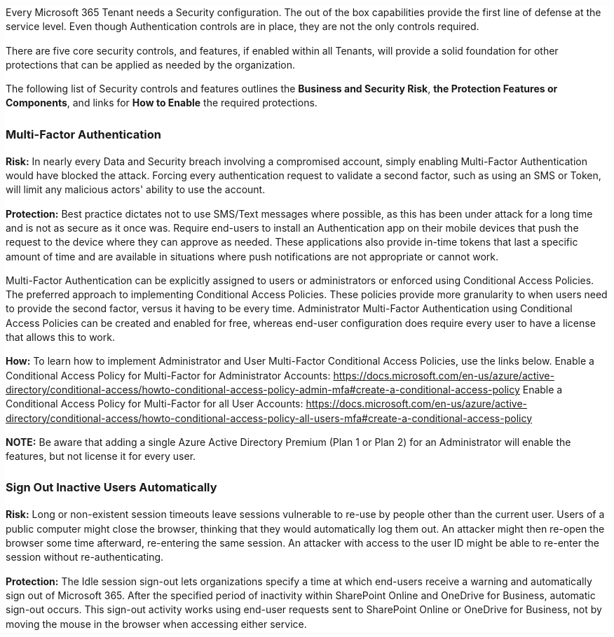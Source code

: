 Every Microsoft 365 Tenant needs a Security configuration. The out of the box capabilities provide the first line of defense at the service level. Even though Authentication controls are in place, they are not the only controls required. 

There are five core security controls, and features, if enabled within all Tenants, will provide a solid foundation for other protections that can be applied as needed by the organization.

The following list of Security controls and features outlines the **Business and Security Risk**, **the Protection Features or Components**, and links for **How to Enable** the required protections.


### Multi-Factor Authentication

**Risk:** In nearly every Data and Security breach involving a compromised account, simply enabling Multi-Factor Authentication would have blocked the attack. Forcing every authentication request to validate a second factor, such as using an SMS or Token, will limit any malicious actors' ability to use the account. 

**Protection:** Best practice dictates not to use SMS/Text messages where possible, as this has been under attack for a long time and is not as secure as it once was. Require end-users to install an Authentication app on their mobile devices that push the request to the device where they can approve as needed. These applications also provide in-time tokens that last a specific amount of time and are available in situations where push notifications are not appropriate or cannot work.

Multi-Factor Authentication can be explicitly assigned to users or administrators or enforced using Conditional Access Policies. The preferred approach to implementing Conditional Access Policies. These policies provide more granularity to when users need to provide the second factor, versus it having to be every time. Administrator Multi-Factor Authentication using Conditional Access Policies can be created and enabled for free, whereas end-user configuration does require every user to have a license that allows this to work. 

**How:** To learn how to implement Administrator and User Multi-Factor Conditional Access Policies, use the links below.
Enable a Conditional Access Policy for Multi-Factor for Administrator Accounts: https://docs.microsoft.com/en-us/azure/active-directory/conditional-access/howto-conditional-access-policy-admin-mfa#create-a-conditional-access-policy
Enable a Conditional Access Policy for Multi-Factor for all User Accounts: https://docs.microsoft.com/en-us/azure/active-directory/conditional-access/howto-conditional-access-policy-all-users-mfa#create-a-conditional-access-policy

**NOTE:** Be aware that adding a single Azure Active Directory Premium (Plan 1 or Plan 2) for an Administrator will enable the features, but not license it for every user. 


### Sign Out Inactive Users Automatically 

**Risk:** Long or non-existent session timeouts leave sessions vulnerable to re-use by people other than the current user. Users of a public computer might close the browser, thinking that they would automatically log them out. An attacker might then re-open the browser some time afterward, re-entering the same session. An attacker with access to the user ID might be able to re-enter the session without re-authenticating.

**Protection:** The Idle session sign-out lets organizations specify a time at which end-users receive a warning and automatically sign out of Microsoft 365. After the specified period of inactivity within SharePoint Online and OneDrive for Business, automatic sign-out occurs. This sign-out activity works using end-user requests sent to SharePoint Online or OneDrive for Business, not by moving the mouse in the browser when accessing either service.
